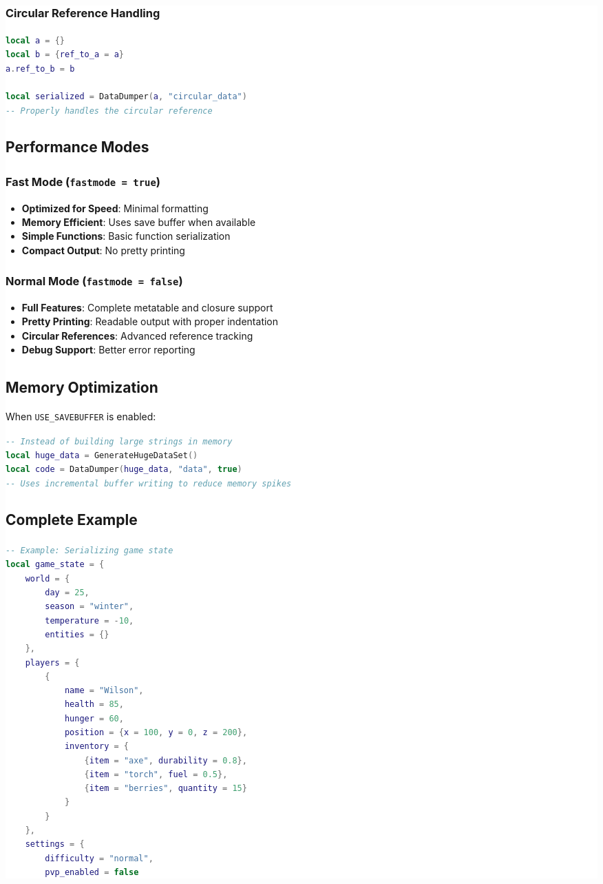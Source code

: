 ### Circular Reference Handling

```lua
local a = {}
local b = {ref_to_a = a}
a.ref_to_b = b

local serialized = DataDumper(a, "circular_data")
-- Properly handles the circular reference
```

## Performance Modes

### Fast Mode (`fastmode = true`)
- **Optimized for Speed**: Minimal formatting
- **Memory Efficient**: Uses save buffer when available
- **Simple Functions**: Basic function serialization
- **Compact Output**: No pretty printing

### Normal Mode (`fastmode = false`)
- **Full Features**: Complete metatable and closure support
- **Pretty Printing**: Readable output with proper indentation
- **Circular References**: Advanced reference tracking
- **Debug Support**: Better error reporting

## Memory Optimization

When `USE_SAVEBUFFER` is enabled:

```lua
-- Instead of building large strings in memory
local huge_data = GenerateHugeDataSet()
local code = DataDumper(huge_data, "data", true)
-- Uses incremental buffer writing to reduce memory spikes
```

## Complete Example

```lua
-- Example: Serializing game state
local game_state = {
    world = {
        day = 25,
        season = "winter",
        temperature = -10,
        entities = {}
    },
    players = {
        {
            name = "Wilson",
            health = 85,
            hunger = 60,
            position = {x = 100, y = 0, z = 200},
            inventory = {
                {item = "axe", durability = 0.8},
                {item = "torch", fuel = 0.5},
                {item = "berries", quantity = 15}
            }
        }
    },
    settings = {
        difficulty = "normal",
        pvp_enabled = false
```
